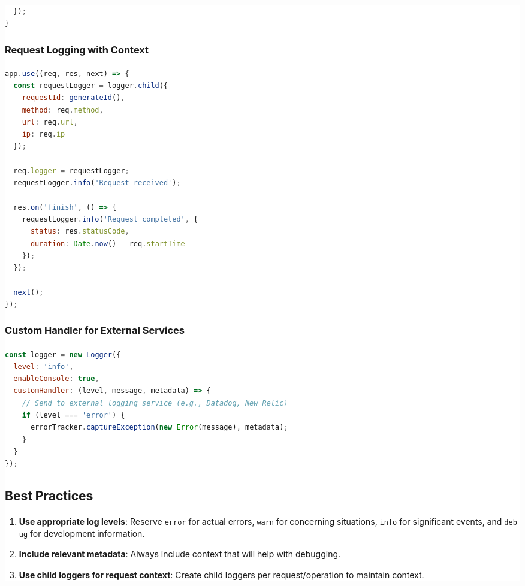 ```javascript
  });
}
```

### Request Logging with Context
```javascript
app.use((req, res, next) => {
  const requestLogger = logger.child({
    requestId: generateId(),
    method: req.method,
    url: req.url,
    ip: req.ip
  });
  
  req.logger = requestLogger;
  requestLogger.info('Request received');
  
  res.on('finish', () => {
    requestLogger.info('Request completed', {
      status: res.statusCode,
      duration: Date.now() - req.startTime
    });
  });
  
  next();
});
```

### Custom Handler for External Services
```javascript
const logger = new Logger({
  level: 'info',
  enableConsole: true,
  customHandler: (level, message, metadata) => {
    // Send to external logging service (e.g., Datadog, New Relic)
    if (level === 'error') {
      errorTracker.captureException(new Error(message), metadata);
    }
  }
});
```

## Best Practices

1. **Use appropriate log levels**: Reserve `error` for actual errors, `warn` for concerning situations, `info` for significant events, and `debug` for development information.

2. **Include relevant metadata**: Always include context that will help with debugging.

3. **Use child loggers for request context**: Create child loggers per request/operation to maintain context.
